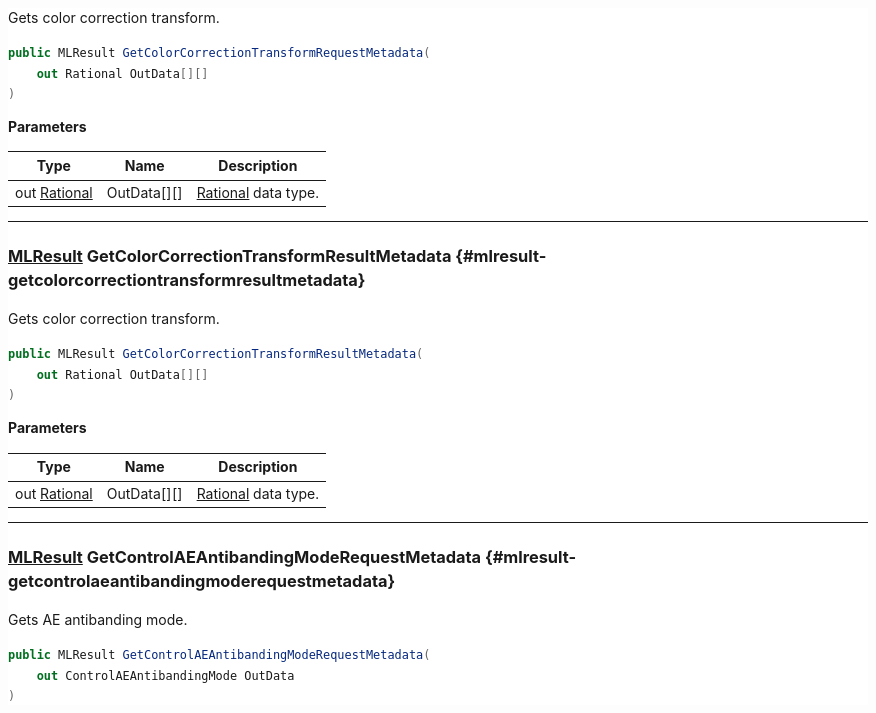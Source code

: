 Gets color correction transform. 

```csharp
public MLResult GetColorCorrectionTransformRequestMetadata(
    out Rational OutData[][]
)
```


**Parameters**

| Type | Name  | Description  | 
|--|--|--|
| out [Rational](/versioned_docs/version-22-May-2023/unity-api/api/UnityEngine.XR.MagicLeap/MLCameraBase/Metadata/UnityEngine.XR.MagicLeap.MLCameraBase.Metadata.Rational.md) |OutData[][]|[Rational](/versioned_docs/version-22-May-2023/unity-api/api/UnityEngine.XR.MagicLeap/MLCameraBase/Metadata/UnityEngine.XR.MagicLeap.MLCameraBase.Metadata.Rational.md) data type. |






-----------

### [MLResult](/versioned_docs/version-22-May-2023/unity-api/api/UnityEngine.XR.MagicLeap/UnityEngine.XR.MagicLeap.MLResult.md) GetColorCorrectionTransformResultMetadata {#mlresult-getcolorcorrectiontransformresultmetadata}

Gets color correction transform. 

```csharp
public MLResult GetColorCorrectionTransformResultMetadata(
    out Rational OutData[][]
)
```


**Parameters**

| Type | Name  | Description  | 
|--|--|--|
| out [Rational](/versioned_docs/version-22-May-2023/unity-api/api/UnityEngine.XR.MagicLeap/MLCameraBase/Metadata/UnityEngine.XR.MagicLeap.MLCameraBase.Metadata.Rational.md) |OutData[][]|[Rational](/versioned_docs/version-22-May-2023/unity-api/api/UnityEngine.XR.MagicLeap/MLCameraBase/Metadata/UnityEngine.XR.MagicLeap.MLCameraBase.Metadata.Rational.md) data type. |






-----------

### [MLResult](/versioned_docs/version-22-May-2023/unity-api/api/UnityEngine.XR.MagicLeap/UnityEngine.XR.MagicLeap.MLResult.md) GetControlAEAntibandingModeRequestMetadata {#mlresult-getcontrolaeantibandingmoderequestmetadata}

Gets AE antibanding mode. 

```csharp
public MLResult GetControlAEAntibandingModeRequestMetadata(
    out ControlAEAntibandingMode OutData
)
```
